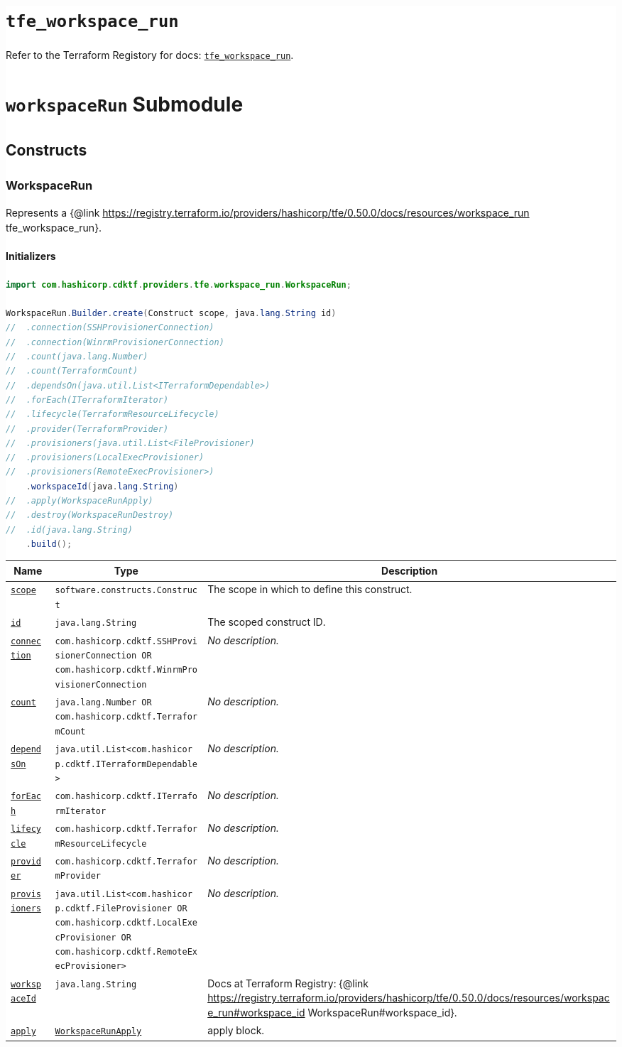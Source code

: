 # `tfe_workspace_run`

Refer to the Terraform Registory for docs: [`tfe_workspace_run`](https://registry.terraform.io/providers/hashicorp/tfe/0.50.0/docs/resources/workspace_run).

# `workspaceRun` Submodule <a name="`workspaceRun` Submodule" id="@cdktf/provider-tfe.workspaceRun"></a>

## Constructs <a name="Constructs" id="Constructs"></a>

### WorkspaceRun <a name="WorkspaceRun" id="@cdktf/provider-tfe.workspaceRun.WorkspaceRun"></a>

Represents a {@link https://registry.terraform.io/providers/hashicorp/tfe/0.50.0/docs/resources/workspace_run tfe_workspace_run}.

#### Initializers <a name="Initializers" id="@cdktf/provider-tfe.workspaceRun.WorkspaceRun.Initializer"></a>

```java
import com.hashicorp.cdktf.providers.tfe.workspace_run.WorkspaceRun;

WorkspaceRun.Builder.create(Construct scope, java.lang.String id)
//  .connection(SSHProvisionerConnection)
//  .connection(WinrmProvisionerConnection)
//  .count(java.lang.Number)
//  .count(TerraformCount)
//  .dependsOn(java.util.List<ITerraformDependable>)
//  .forEach(ITerraformIterator)
//  .lifecycle(TerraformResourceLifecycle)
//  .provider(TerraformProvider)
//  .provisioners(java.util.List<FileProvisioner)
//  .provisioners(LocalExecProvisioner)
//  .provisioners(RemoteExecProvisioner>)
    .workspaceId(java.lang.String)
//  .apply(WorkspaceRunApply)
//  .destroy(WorkspaceRunDestroy)
//  .id(java.lang.String)
    .build();
```

| **Name** | **Type** | **Description** |
| --- | --- | --- |
| <code><a href="#@cdktf/provider-tfe.workspaceRun.WorkspaceRun.Initializer.parameter.scope">scope</a></code> | <code>software.constructs.Construct</code> | The scope in which to define this construct. |
| <code><a href="#@cdktf/provider-tfe.workspaceRun.WorkspaceRun.Initializer.parameter.id">id</a></code> | <code>java.lang.String</code> | The scoped construct ID. |
| <code><a href="#@cdktf/provider-tfe.workspaceRun.WorkspaceRun.Initializer.parameter.connection">connection</a></code> | <code>com.hashicorp.cdktf.SSHProvisionerConnection OR com.hashicorp.cdktf.WinrmProvisionerConnection</code> | *No description.* |
| <code><a href="#@cdktf/provider-tfe.workspaceRun.WorkspaceRun.Initializer.parameter.count">count</a></code> | <code>java.lang.Number OR com.hashicorp.cdktf.TerraformCount</code> | *No description.* |
| <code><a href="#@cdktf/provider-tfe.workspaceRun.WorkspaceRun.Initializer.parameter.dependsOn">dependsOn</a></code> | <code>java.util.List<com.hashicorp.cdktf.ITerraformDependable></code> | *No description.* |
| <code><a href="#@cdktf/provider-tfe.workspaceRun.WorkspaceRun.Initializer.parameter.forEach">forEach</a></code> | <code>com.hashicorp.cdktf.ITerraformIterator</code> | *No description.* |
| <code><a href="#@cdktf/provider-tfe.workspaceRun.WorkspaceRun.Initializer.parameter.lifecycle">lifecycle</a></code> | <code>com.hashicorp.cdktf.TerraformResourceLifecycle</code> | *No description.* |
| <code><a href="#@cdktf/provider-tfe.workspaceRun.WorkspaceRun.Initializer.parameter.provider">provider</a></code> | <code>com.hashicorp.cdktf.TerraformProvider</code> | *No description.* |
| <code><a href="#@cdktf/provider-tfe.workspaceRun.WorkspaceRun.Initializer.parameter.provisioners">provisioners</a></code> | <code>java.util.List<com.hashicorp.cdktf.FileProvisioner OR com.hashicorp.cdktf.LocalExecProvisioner OR com.hashicorp.cdktf.RemoteExecProvisioner></code> | *No description.* |
| <code><a href="#@cdktf/provider-tfe.workspaceRun.WorkspaceRun.Initializer.parameter.workspaceId">workspaceId</a></code> | <code>java.lang.String</code> | Docs at Terraform Registry: {@link https://registry.terraform.io/providers/hashicorp/tfe/0.50.0/docs/resources/workspace_run#workspace_id WorkspaceRun#workspace_id}. |
| <code><a href="#@cdktf/provider-tfe.workspaceRun.WorkspaceRun.Initializer.parameter.apply">apply</a></code> | <code><a href="#@cdktf/provider-tfe.workspaceRun.WorkspaceRunApply">WorkspaceRunApply</a></code> | apply block. |